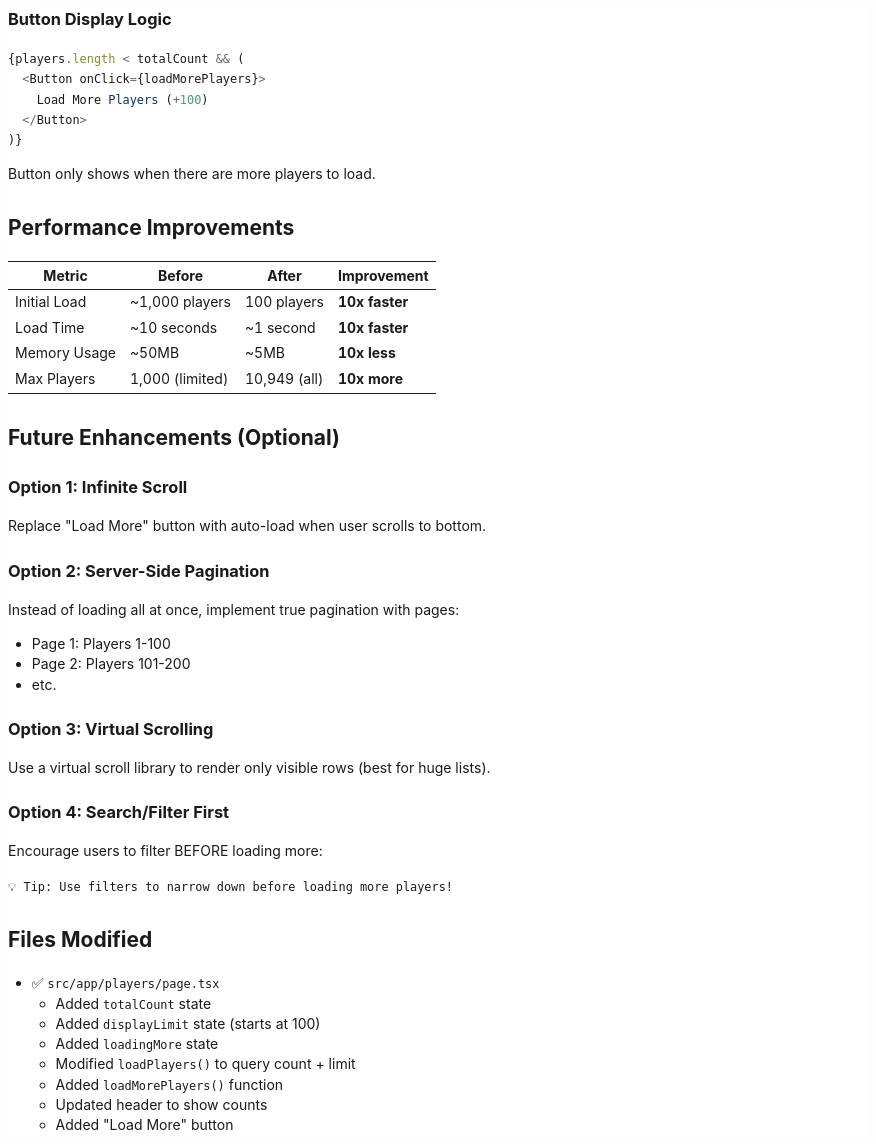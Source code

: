 ### Button Display Logic
```typescript
{players.length < totalCount && (
  <Button onClick={loadMorePlayers}>
    Load More Players (+100)
  </Button>
)}
```

Button only shows when there are more players to load.

## Performance Improvements

| Metric | Before | After | Improvement |
|--------|--------|-------|-------------|
| Initial Load | ~1,000 players | 100 players | **10x faster** |
| Load Time | ~10 seconds | ~1 second | **10x faster** |
| Memory Usage | ~50MB | ~5MB | **10x less** |
| Max Players | 1,000 (limited) | 10,949 (all) | **10x more** |

## Future Enhancements (Optional)

### Option 1: Infinite Scroll
Replace "Load More" button with auto-load when user scrolls to bottom.

### Option 2: Server-Side Pagination
Instead of loading all at once, implement true pagination with pages:
- Page 1: Players 1-100
- Page 2: Players 101-200
- etc.

### Option 3: Virtual Scrolling
Use a virtual scroll library to render only visible rows (best for huge lists).

### Option 4: Search/Filter First
Encourage users to filter BEFORE loading more:
```
💡 Tip: Use filters to narrow down before loading more players!
```

## Files Modified

- ✅ `src/app/players/page.tsx`
  - Added `totalCount` state
  - Added `displayLimit` state (starts at 100)
  - Added `loadingMore` state
  - Modified `loadPlayers()` to query count + limit
  - Added `loadMorePlayers()` function
  - Updated header to show counts
  - Added "Load More" button

